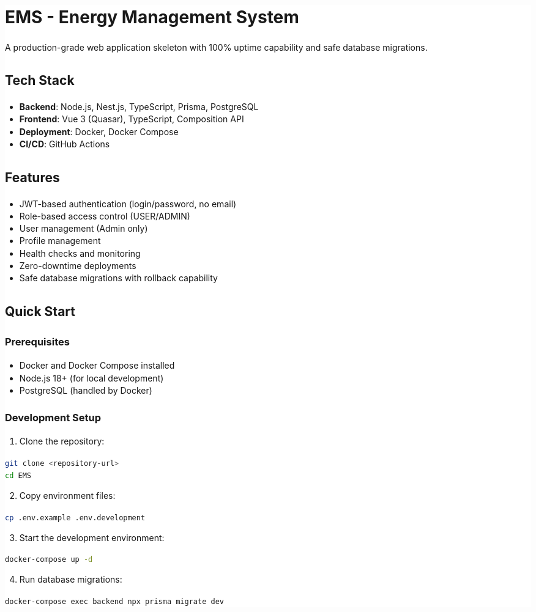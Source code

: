 # EMS - Energy Management System

A production-grade web application skeleton with 100% uptime capability and safe database migrations.

## Tech Stack

- **Backend**: Node.js, Nest.js, TypeScript, Prisma, PostgreSQL
- **Frontend**: Vue 3 (Quasar), TypeScript, Composition API
- **Deployment**: Docker, Docker Compose
- **CI/CD**: GitHub Actions

## Features

- JWT-based authentication (login/password, no email)
- Role-based access control (USER/ADMIN)
- User management (Admin only)
- Profile management
- Health checks and monitoring
- Zero-downtime deployments
- Safe database migrations with rollback capability

## Quick Start

### Prerequisites

- Docker and Docker Compose installed
- Node.js 18+ (for local development)
- PostgreSQL (handled by Docker)

### Development Setup

1. Clone the repository:
```bash
git clone <repository-url>
cd EMS
```

2. Copy environment files:
```bash
cp .env.example .env.development
```

3. Start the development environment:
```bash
docker-compose up -d
```

4. Run database migrations:
```bash
docker-compose exec backend npx prisma migrate dev
```
